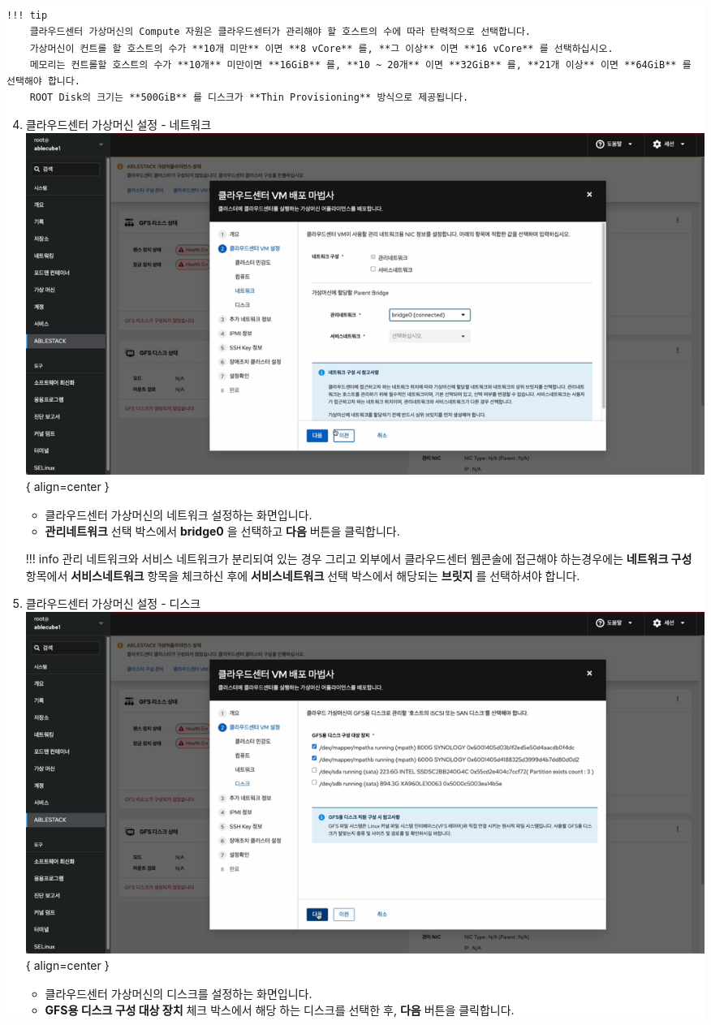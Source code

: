     !!! tip
        클라우드센터 가상머신의 Compute 자원은 클라우드센터가 관리해야 할 호스트의 수에 따라 탄력적으로 선택합니다.
        가상머신이 컨트롤 할 호스트의 수가 **10개 미만** 이면 **8 vCore** 를, **그 이상** 이면 **16 vCore** 를 선택하십시오.
        메모리는 컨트롤할 호스트의 수가 **10개** 미만이면 **16GiB** 를, **10 ~ 20개** 이면 **32GiB** 를, **21개 이상** 이면 **64GiB** 를 선택해야 합니다.
        ROOT Disk의 크기는 **500GiB** 를 디스크가 **Thin Provisioning** 방식으로 제공됩니다.

4. 클라우드센터 가상머신 설정 - 네트워크
    ![클라우드센터 가상머신 설정 - 네트워크](../assets/images/install-guide-general-virtualization-mold-33.png){ align=center }
    - 클라우드센터 가상머신의 네트워크 설정하는 화면입니다.
    - **관리네트워크** 선택 박스에서 **bridge0** 을 선택하고 **다음** 버튼을 클릭합니다.

    !!! info
        관리 네트워크와 서비스 네트워크가 분리되여 있는 경우 그리고 외부에서 클라우드센터 웹콘솔에 접근해야 하는경우에는 **네트워크 구성** 항목에서
        **서비스네트워크** 항목을 체크하신 후에 **서비스네트워크** 선택 박스에서 해당되는 **브릿지** 를 선택하셔야 합니다.

5. 클라우드센터 가상머신 설정 - 디스크
    ![클라우드센터 가상머신 설정 - 디스크](../assets/images/install-guide-general-virtualization-mold-34.png){ align=center }
    - 클라우드센터 가상머신의 디스크를 설정하는 화면입니다.
    - **GFS용 디스크 구성 대상 장치** 체크 박스에서 해당 하는 디스크를 선택한 후, **다음** 버튼을 클릭합니다.
